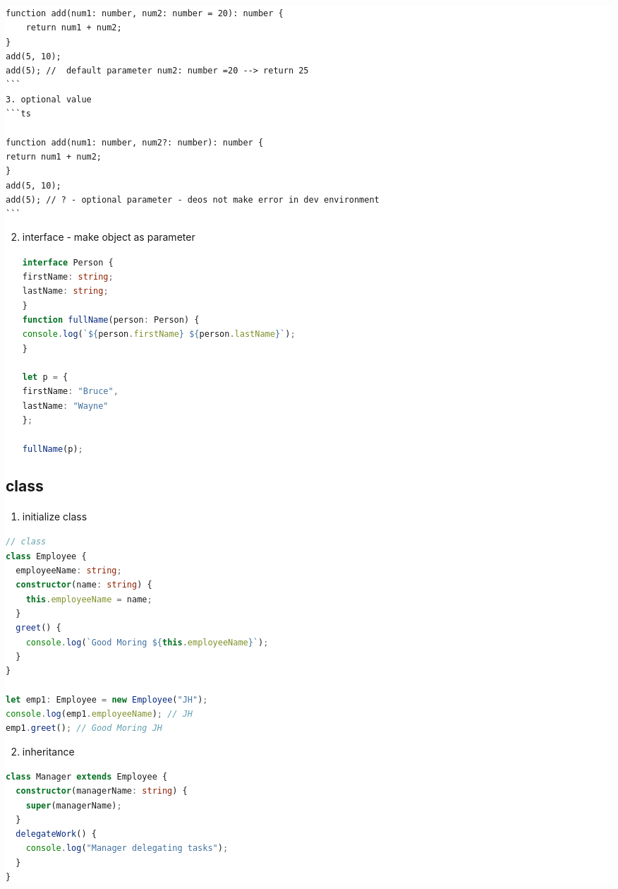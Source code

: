     function add(num1: number, num2: number = 20): number {
        return num1 + num2;
    }
    add(5, 10);
    add(5); //  default parameter num2: number =20 --> return 25
    ```
    3. optional value
    ```ts

    function add(num1: number, num2?: number): number {
    return num1 + num2;
    }
    add(5, 10);
    add(5); // ? - optional parameter - deos not make error in dev environment
    ```

2. interface - make object as parameter
    ```ts
    interface Person {
    firstName: string;
    lastName: string;
    }
    function fullName(person: Person) {
    console.log(`${person.firstName} ${person.lastName}`);
    }

    let p = {
    firstName: "Bruce",
    lastName: "Wayne"
    };

    fullName(p);
    ```

## class
1. initialize class
```ts
// class
class Employee {
  employeeName: string;
  constructor(name: string) {
    this.employeeName = name;
  }
  greet() {
    console.log(`Good Moring ${this.employeeName}`);
  }
}

let emp1: Employee = new Employee("JH");
console.log(emp1.employeeName); // JH
emp1.greet(); // Good Moring JH


```
2. inheritance
```ts
class Manager extends Employee {
  constructor(managerName: string) {
    super(managerName);
  }
  delegateWork() {
    console.log("Manager delegating tasks");
  }
}

```